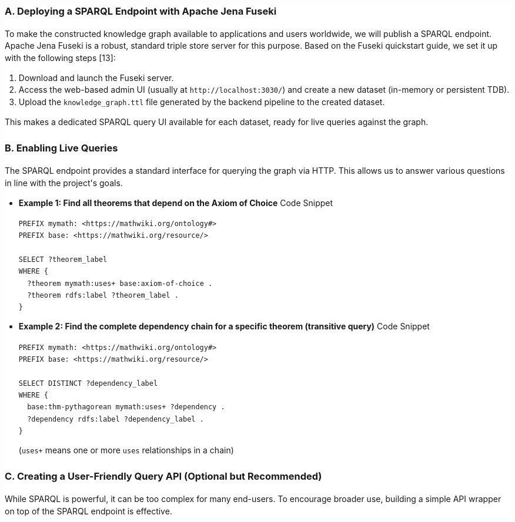 ### **A. Deploying a SPARQL Endpoint with Apache Jena Fuseki**

To make the constructed knowledge graph available to applications and users worldwide, we will publish a SPARQL endpoint. Apache Jena Fuseki is a robust, standard triple store server for this purpose. Based on the Fuseki quickstart guide, we set it up with the following steps [13]:

1. Download and launch the Fuseki server.
2. Access the web-based admin UI (usually at `http://localhost:3030/`) and create a new dataset (in-memory or persistent TDB).
3. Upload the `knowledge_graph.ttl` file generated by the backend pipeline to the created dataset.

This makes a dedicated SPARQL query UI available for each dataset, ready for live queries against the graph.

### **B. Enabling Live Queries**

The SPARQL endpoint provides a standard interface for querying the graph via HTTP. This allows us to answer various questions in line with the project's goals.

* **Example 1: Find all theorems that depend on the Axiom of Choice**
    Code Snippet

    ```sparql
    PREFIX mymath: <https://mathwiki.org/ontology#>
    PREFIX base: <https://mathwiki.org/resource/>

    SELECT ?theorem_label
    WHERE {
      ?theorem mymath:uses+ base:axiom-of-choice .
      ?theorem rdfs:label ?theorem_label .
    }
    ```

* **Example 2: Find the complete dependency chain for a specific theorem (transitive query)**
    Code Snippet

    ```sparql
    PREFIX mymath: <https://mathwiki.org/ontology#>
    PREFIX base: <https://mathwiki.org/resource/>

    SELECT DISTINCT ?dependency_label
    WHERE {
      base:thm-pythagorean mymath:uses+ ?dependency .
      ?dependency rdfs:label ?dependency_label .
    }
    ```

    (`uses+` means one or more `uses` relationships in a chain)

### **C. Creating a User-Friendly Query API (Optional but Recommended)**

While SPARQL is powerful, it can be too complex for many end-users. To encourage broader use, building a simple API wrapper on top of the SPARQL endpoint is effective.
